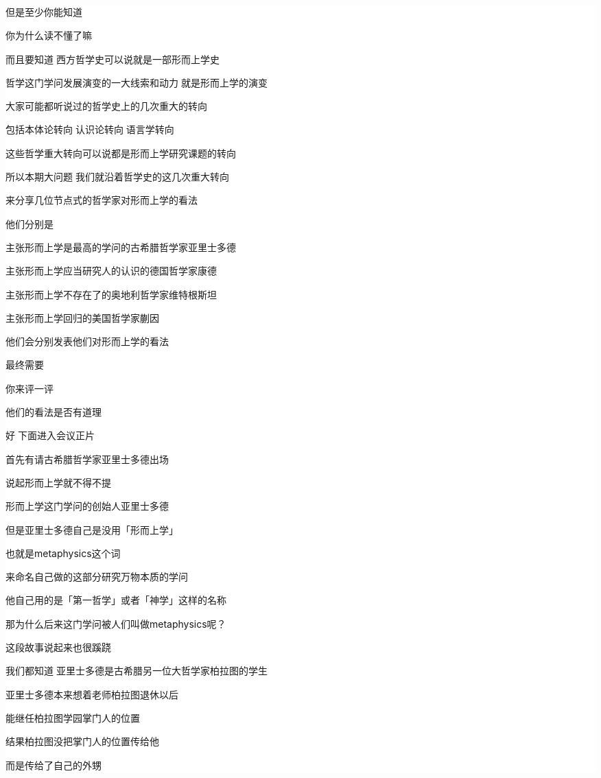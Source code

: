 但是至少你能知道

你为什么读不懂了嘛

而且要知道 西方哲学史可以说就是一部形而上学史

哲学这门学问发展演变的一大线索和动力 就是形而上学的演变

大家可能都听说过的哲学史上的几次重大的转向

包括本体论转向 认识论转向 语言学转向

这些哲学重大转向可以说都是形而上学研究课题的转向

所以本期大问题 我们就沿着哲学史的这几次重大转向

来分享几位节点式的哲学家对形而上学的看法

他们分别是

主张形而上学是最高的学问的古希腊哲学家亚里士多德

主张形而上学应当研究人的认识的德国哲学家康德

主张形而上学不存在了的奥地利哲学家维特根斯坦

主张形而上学回归的美国哲学家蒯因

他们会分别发表他们对形而上学的看法

最终需要

你来评一评

他们的看法是否有道理

好 下面进入会议正片

首先有请古希腊哲学家亚里士多德出场

说起形而上学就不得不提

形而上学这门学问的创始人亚里士多德

但是亚里士多德自己是没用「形而上学」

也就是metaphysics这个词

来命名自己做的这部分研究万物本质的学问

他自己用的是「第一哲学」或者「神学」这样的名称

那为什么后来这门学问被人们叫做metaphysics呢？

这段故事说起来也很蹊跷

我们都知道 亚里士多德是古希腊另一位大哲学家柏拉图的学生

亚里士多德本来想着老师柏拉图退休以后

能继任柏拉图学园掌门人的位置

结果柏拉图没把掌门人的位置传给他

而是传给了自己的外甥
